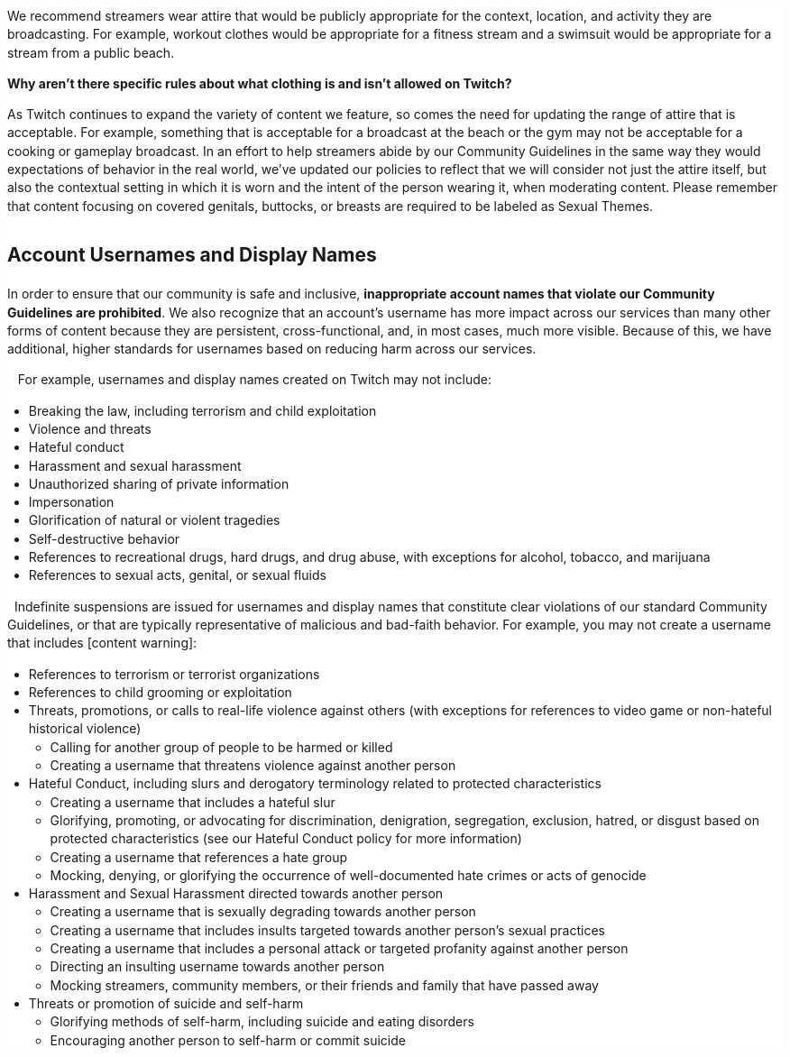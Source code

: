 We recommend streamers wear attire that would be publicly appropriate for the context, location, and activity they are broadcasting. For example, workout clothes would be appropriate for a fitness stream and a swimsuit would be appropriate for a stream from a public beach.

**Why aren’t there specific rules about what clothing is and isn’t allowed on Twitch?**

As Twitch continues to expand the variety of content we feature, so comes the need for updating the range of attire that is acceptable. For example, something that is acceptable for a broadcast at the beach or the gym may not be acceptable for a cooking or gameplay broadcast. In an effort to help streamers abide by our Community Guidelines in the same way they would expectations of behavior in the real world, we’ve updated our policies to reflect that we will consider not just the attire itself, but also the contextual setting in which it is worn and the intent of the person wearing it, when moderating content. Please remember that content focusing on covered genitals, buttocks, or breasts are required to be labeled as Sexual Themes.

Account Usernames and Display Names
-----------------------------------

In order to ensure that our community is safe and inclusive, **inappropriate account names that violate our Community Guidelines are prohibited**. We also recognize that an account’s username has more impact across our services than many other forms of content because they are persistent, cross-functional, and, in most cases, much more visible. Because of this, we have additional, higher standards for usernames based on reducing harm across our services.

[](#)

   For example, usernames and display names created on Twitch may not include:

* Breaking the law, including terrorism and child exploitation
* Violence and threats
* Hateful conduct
* Harassment and sexual harassment
* Unauthorized sharing of private information
* Impersonation
* Glorification of natural or violent tragedies
* Self-destructive behavior
* References to recreational drugs, hard drugs, and drug abuse, with exceptions for alcohol, tobacco, and marijuana
* References to sexual acts, genital, or sexual fluids

[](#)

  Indefinite suspensions are issued for usernames and display names that constitute clear violations of our standard Community Guidelines, or that are typically representative of malicious and bad-faith behavior. For example, you may not create a username that includes \[content warning\]:

* References to terrorism or terrorist organizations
* References to child grooming or exploitation
* Threats, promotions, or calls to real-life violence against others (with exceptions for references to video game or non-hateful historical violence)
    * Calling for another group of people to be harmed or killed
    * Creating a username that threatens violence against another person
* Hateful Conduct, including slurs and derogatory terminology related to protected characteristics
    * Creating a username that includes a hateful slur
    * Glorifying, promoting, or advocating for discrimination, denigration, segregation, exclusion, hatred, or disgust based on protected characteristics (see our Hateful Conduct policy for more information)
    * Creating a username that references a hate group
    * Mocking, denying, or glorifying the occurrence of well-documented hate crimes or acts of genocide
* Harassment and Sexual Harassment directed towards another person
    * Creating a username that is sexually degrading towards another person
    * Creating a username that includes insults targeted towards another person’s sexual practices
    * Creating a username that includes a personal attack or targeted profanity against another person
    * Directing an insulting username towards another person
    * Mocking streamers, community members, or their friends and family that have passed away
* Threats or promotion of suicide and self-harm
    * Glorifying methods of self-harm, including suicide and eating disorders
    * Encouraging another person to self-harm or commit suicide